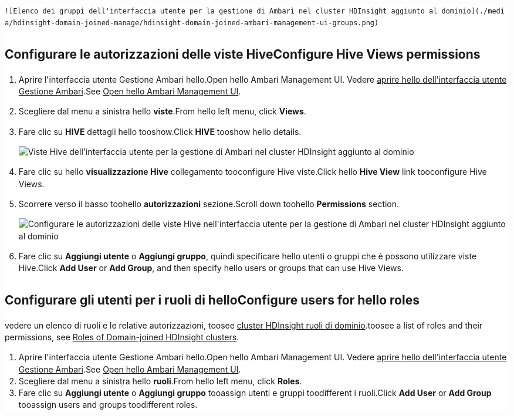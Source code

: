     ![Elenco dei gruppi dell'interfaccia utente per la gestione di Ambari nel cluster HDInsight aggiunto al dominio](./media/hdinsight-domain-joined-manage/hdinsight-domain-joined-ambari-management-ui-groups.png)

## <a name="configure-hive-views-permissions"></a><span data-ttu-id="370ba-166">Configurare le autorizzazioni delle viste Hive</span><span class="sxs-lookup"><span data-stu-id="370ba-166">Configure Hive Views permissions</span></span>
1. <span data-ttu-id="370ba-167">Aprire l'interfaccia utente Gestione Ambari hello.</span><span class="sxs-lookup"><span data-stu-id="370ba-167">Open hello Ambari Management UI.</span></span>  <span data-ttu-id="370ba-168">Vedere [aprire hello dell'interfaccia utente Gestione Ambari](#open-the-ambari-management-ui).</span><span class="sxs-lookup"><span data-stu-id="370ba-168">See [Open hello Ambari Management UI](#open-the-ambari-management-ui).</span></span>
2. <span data-ttu-id="370ba-169">Scegliere dal menu a sinistra hello **viste**.</span><span class="sxs-lookup"><span data-stu-id="370ba-169">From hello left menu, click **Views**.</span></span>
3. <span data-ttu-id="370ba-170">Fare clic su **HIVE** dettagli hello tooshow.</span><span class="sxs-lookup"><span data-stu-id="370ba-170">Click **HIVE** tooshow hello details.</span></span>

    ![Viste Hive dell'interfaccia utente per la gestione di Ambari nel cluster HDInsight aggiunto al dominio](./media/hdinsight-domain-joined-manage/hdinsight-domain-joined-ambari-management-ui-hive-views.png)
4. <span data-ttu-id="370ba-172">Fare clic su hello **visualizzazione Hive** collegamento tooconfigure Hive viste.</span><span class="sxs-lookup"><span data-stu-id="370ba-172">Click hello **Hive View** link tooconfigure Hive Views.</span></span>
5. <span data-ttu-id="370ba-173">Scorrere verso il basso toohello **autorizzazioni** sezione.</span><span class="sxs-lookup"><span data-stu-id="370ba-173">Scroll down toohello **Permissions** section.</span></span>

    ![Configurare le autorizzazioni delle viste Hive nell'interfaccia utente per la gestione di Ambari nel cluster HDInsight aggiunto al dominio](./media/hdinsight-domain-joined-manage/hdinsight-domain-joined-ambari-management-ui-hive-views-permissions.png)
6. <span data-ttu-id="370ba-175">Fare clic su **Aggiungi utente** o **Aggiungi gruppo**, quindi specificare hello utenti o gruppi che è possono utilizzare viste Hive.</span><span class="sxs-lookup"><span data-stu-id="370ba-175">Click **Add User** or **Add Group**, and then specify hello users or groups that can use Hive Views.</span></span>

## <a name="configure-users-for-hello-roles"></a><span data-ttu-id="370ba-176">Configurare gli utenti per i ruoli di hello</span><span class="sxs-lookup"><span data-stu-id="370ba-176">Configure users for hello roles</span></span>
 <span data-ttu-id="370ba-177">vedere un elenco di ruoli e le relative autorizzazioni, toosee [cluster HDInsight ruoli di dominio](#roles-of-domain---joined-hdinsight-clusters).</span><span class="sxs-lookup"><span data-stu-id="370ba-177">toosee a list of roles and their permissions, see [Roles of Domain-joined HDInsight clusters](#roles-of-domain---joined-hdinsight-clusters).</span></span>

1. <span data-ttu-id="370ba-178">Aprire l'interfaccia utente Gestione Ambari hello.</span><span class="sxs-lookup"><span data-stu-id="370ba-178">Open hello Ambari Management UI.</span></span>  <span data-ttu-id="370ba-179">Vedere [aprire hello dell'interfaccia utente Gestione Ambari](#open-the-ambari-management-ui).</span><span class="sxs-lookup"><span data-stu-id="370ba-179">See [Open hello Ambari Management UI](#open-the-ambari-management-ui).</span></span>
2. <span data-ttu-id="370ba-180">Scegliere dal menu a sinistra hello **ruoli**.</span><span class="sxs-lookup"><span data-stu-id="370ba-180">From hello left menu, click **Roles**.</span></span>
3. <span data-ttu-id="370ba-181">Fare clic su **Aggiungi utente** o **Aggiungi gruppo** tooassign utenti e gruppi toodifferent i ruoli.</span><span class="sxs-lookup"><span data-stu-id="370ba-181">Click **Add User** or **Add Group** tooassign users and groups toodifferent roles.</span></span>
